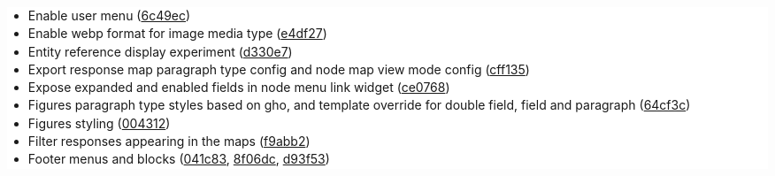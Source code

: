 * Enable user menu ([6c49ec](https://github.com/UN-OCHA/unocha-site/commit/6c49ecac71d46dc3bc7b899946dbffd582ccb434))
* Enable webp format for image media type ([e4df27](https://github.com/UN-OCHA/unocha-site/commit/e4df275b6a648207c7662fcb721b1b79773503d2))
* Entity reference display experiment ([d330e7](https://github.com/UN-OCHA/unocha-site/commit/d330e76a71ea71c75013bd9da29dd7a25740be90))
* Export response map paragraph type config and node map view mode config ([cff135](https://github.com/UN-OCHA/unocha-site/commit/cff135d87b582b425eb32c81fa23649f92f1b8bf))
* Expose expanded and enabled fields in node menu link widget ([ce0768](https://github.com/UN-OCHA/unocha-site/commit/ce076852f6302368b56a4b37d9dcd7c21bc9549e))
* Figures paragraph type styles based on gho, and template override for double field, field and paragraph ([64cf3c](https://github.com/UN-OCHA/unocha-site/commit/64cf3cd3d2e2ef7c3ab69bf0656b10eaff92d476))
* Figures styling ([004312](https://github.com/UN-OCHA/unocha-site/commit/004312ab3db2af95b90b466bf4bbe48e0eb573ae))
* Filter responses appearing in the maps ([f9abb2](https://github.com/UN-OCHA/unocha-site/commit/f9abb22a8f18ad827eb639db6f1d9540f7d64d1a))
* Footer menus and blocks ([041c83](https://github.com/UN-OCHA/unocha-site/commit/041c8391437a31569467146c53b3a088a8aece79), [8f06dc](https://github.com/UN-OCHA/unocha-site/commit/8f06dcee5a7fc2895cc5eb5e4348207f102dc528), [d93f53](https://github.com/UN-OCHA/unocha-site/commit/d93f5355f3ba4c41fc18132a1489abd9bd46d8e2))
